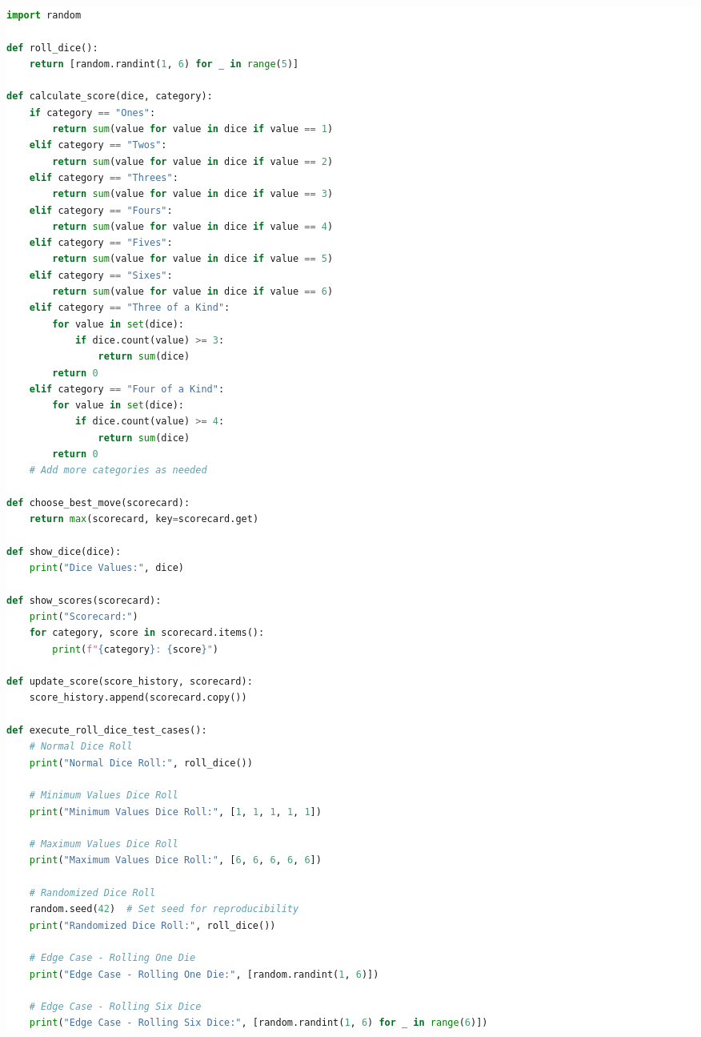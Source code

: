 ```python
import random
 
def roll_dice():
	return [random.randint(1, 6) for _ in range(5)]
 
def calculate_score(dice, category):
	if category == "Ones":
        return sum(value for value in dice if value == 1)
	elif category == "Twos":
        return sum(value for value in dice if value == 2)
	elif category == "Threes":
        return sum(value for value in dice if value == 3)
	elif category == "Fours":
        return sum(value for value in dice if value == 4)
	elif category == "Fives":
        return sum(value for value in dice if value == 5)
	elif category == "Sixes":
        return sum(value for value in dice if value == 6)
	elif category == "Three of a Kind":
    	for value in set(dice):
            if dice.count(value) >= 3:
                return sum(dice)
        return 0
	elif category == "Four of a Kind":
    	for value in set(dice):
            if dice.count(value) >= 4:
                return sum(dice)
        return 0
	# Add more categories as needed
 
def choose_best_move(scorecard):
	return max(scorecard, key=scorecard.get)
 
def show_dice(dice):
    print("Dice Values:", dice)
 
def show_scores(scorecard):
    print("Scorecard:")
	for category, score in scorecard.items():
        print(f"{category}: {score}")
 
def update_score(score_history, scorecard):
    score_history.append(scorecard.copy())
 
def execute_roll_dice_test_cases():
	# Normal Dice Roll
    print("Normal Dice Roll:", roll_dice())
 
	# Minimum Values Dice Roll
    print("Minimum Values Dice Roll:", [1, 1, 1, 1, 1])
 
	# Maximum Values Dice Roll
    print("Maximum Values Dice Roll:", [6, 6, 6, 6, 6])
 
	# Randomized Dice Roll
    random.seed(42)  # Set seed for reproducibility
    print("Randomized Dice Roll:", roll_dice())
 
	# Edge Case - Rolling One Die
    print("Edge Case - Rolling One Die:", [random.randint(1, 6)])
 
	# Edge Case - Rolling Six Dice
    print("Edge Case - Rolling Six Dice:", [random.randint(1, 6) for _ in range(6)])
```